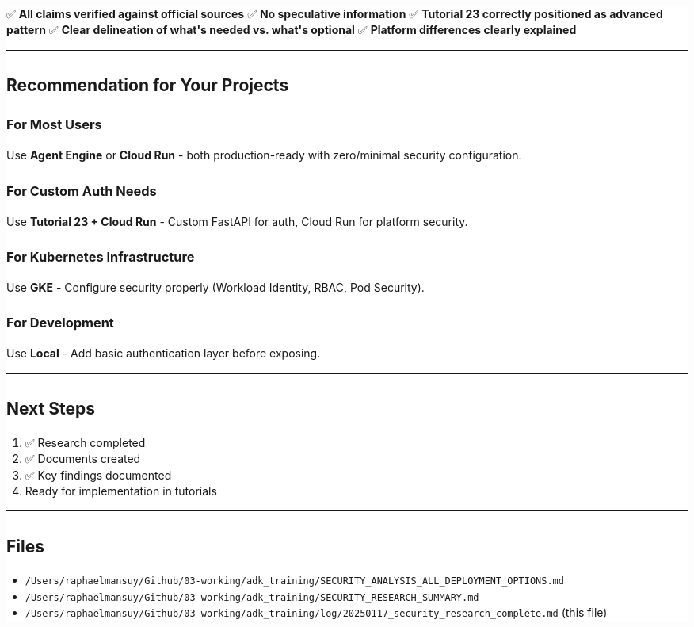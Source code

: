 ✅ **All claims verified against official sources**
✅ **No speculative information**
✅ **Tutorial 23 correctly positioned as advanced pattern**
✅ **Clear delineation of what's needed vs. what's optional**
✅ **Platform differences clearly explained**

---

## Recommendation for Your Projects

### For Most Users
Use **Agent Engine** or **Cloud Run** - both production-ready with zero/minimal security configuration.

### For Custom Auth Needs
Use **Tutorial 23 + Cloud Run** - Custom FastAPI for auth, Cloud Run for platform security.

### For Kubernetes Infrastructure
Use **GKE** - Configure security properly (Workload Identity, RBAC, Pod Security).

### For Development
Use **Local** - Add basic authentication layer before exposing.

---

## Next Steps

1. ✅ Research completed
2. ✅ Documents created
3. ✅ Key findings documented
4. Ready for implementation in tutorials

---

## Files

- `/Users/raphaelmansuy/Github/03-working/adk_training/SECURITY_ANALYSIS_ALL_DEPLOYMENT_OPTIONS.md`
- `/Users/raphaelmansuy/Github/03-working/adk_training/SECURITY_RESEARCH_SUMMARY.md`
- `/Users/raphaelmansuy/Github/03-working/adk_training/log/20250117_security_research_complete.md` (this file)
